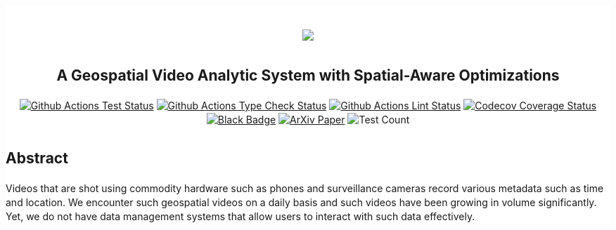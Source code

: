 <br/>
<p align="center"><img width="60%" src="./data/assets/spatialyze.png" /></p>

<h2 align="center">A Geospatial Video Analytic System with Spatial-Aware Optimizations</h2>
<p align="center">
  <a href="https://github.com/apperception-db/spatialyze/actions/workflows/test.yml"><img
    alt="Github Actions Test Status"
    src="https://img.shields.io/github/actions/workflow/status/apperception-db/spatialyze/test.yml?label=Test&style=for-the-badge"
  ></a>
  <a href="https://github.com/apperception-db/spatialyze/actions/workflows/check.yml"><img
    alt="Github Actions Type Check Status"
    src="https://img.shields.io/github/actions/workflow/status/apperception-db/spatialyze/check.yml?label=Type%20Check&style=for-the-badge"
  ></a>
  <a href="https://github.com/apperception-db/spatialyze/actions/workflows/lint.yml"><img
    alt="Github Actions Lint Status"
    src="https://img.shields.io/github/actions/workflow/status/apperception-db/spatialyze/lint.yml?label=Lint&style=for-the-badge"
  ></a>
  <a href="https://codecov.io/gh/apperception-db/spatialyze"><img
    alt="Codecov Coverage Status"
    src="https://img.shields.io/codecov/c/github/apperception-db/spatialyze.svg?label=Coverage&style=for-the-badge"
  ></a>
  <br/>
  <a href="https://github.com/psf/black"><img
    alt="Black Badge"
    src="https://img.shields.io/badge/black-000000.svg?label=Code%20style&style=for-the-badge"
  ></a>
  <a href="https://arxiv.org/abs/2308.03276"><img
    alt="ArXiv Paper"
    src="https://img.shields.io/badge/2308.03276-b31b1b.svg?label=arXiv&style=for-the-badge"
  ></a>
  <img
    alt="Test Count"
    src="https://gist.githubusercontent.com/chanwutk/b32bb8bf89a237c0f13da5e17abc1cd9/raw/test-count-badge.svg"
  >
</p>

## Abstract
Videos that are shot using commodity hardware such as phones and surveillance cameras record various metadata such as time and location.
We encounter such geospatial videos on a daily basis and such videos have been growing in volume significantly.
Yet, we do not have data management systems that allow users to interact with such data effectively.
